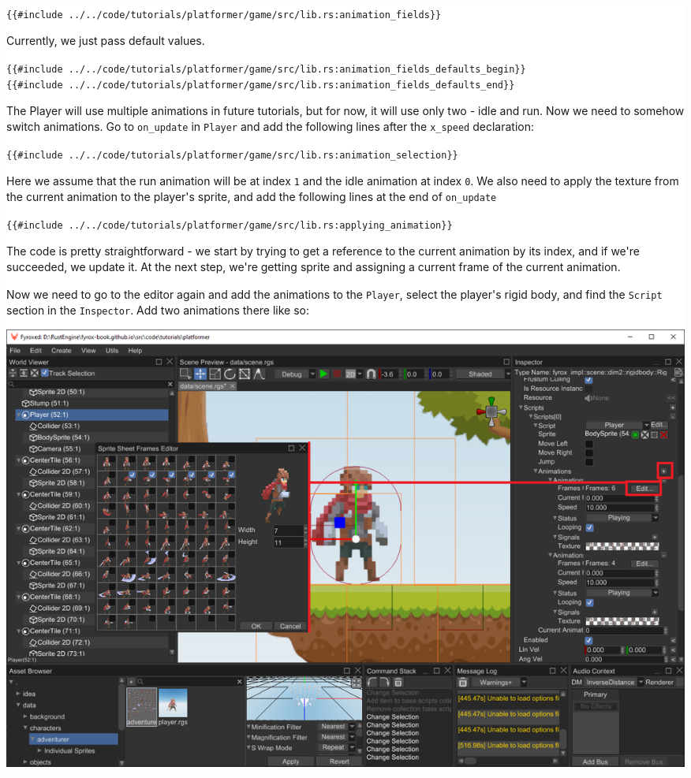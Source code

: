 ```rust,no_run
{{#include ../../code/tutorials/platformer/game/src/lib.rs:animation_fields}}
```

Currently, we just pass default values.

```rust,no_run
{{#include ../../code/tutorials/platformer/game/src/lib.rs:animation_fields_defaults_begin}}
{{#include ../../code/tutorials/platformer/game/src/lib.rs:animation_fields_defaults_end}}
```

The Player will use multiple animations in future tutorials, but for now, it will use only two - idle and run.
Now we need to somehow switch animations. Go to `on_update` in `Player` and add the following lines after
the `x_speed` declaration:

```rust,no_run
{{#include ../../code/tutorials/platformer/game/src/lib.rs:animation_selection}}
```

Here we assume that the run animation will be at index `1` and the idle animation at index `0`. We also need to
apply the texture from the current animation to the player's sprite, and add the following lines at the end of `on_update`

```rust,no_run
{{#include ../../code/tutorials/platformer/game/src/lib.rs:applying_animation}}
```

The code is pretty straightforward - we start by trying to get a reference to the current animation by its index,
and if we're succeeded, we update it. At the next step, we're getting sprite and assigning a current frame of
the current animation.

Now we need to go to the editor again and add the animations to the `Player`, select the player's rigid body, and
find the `Script` section in the `Inspector`. Add two animations there like so:

![editor_step6](editor_step6.png)